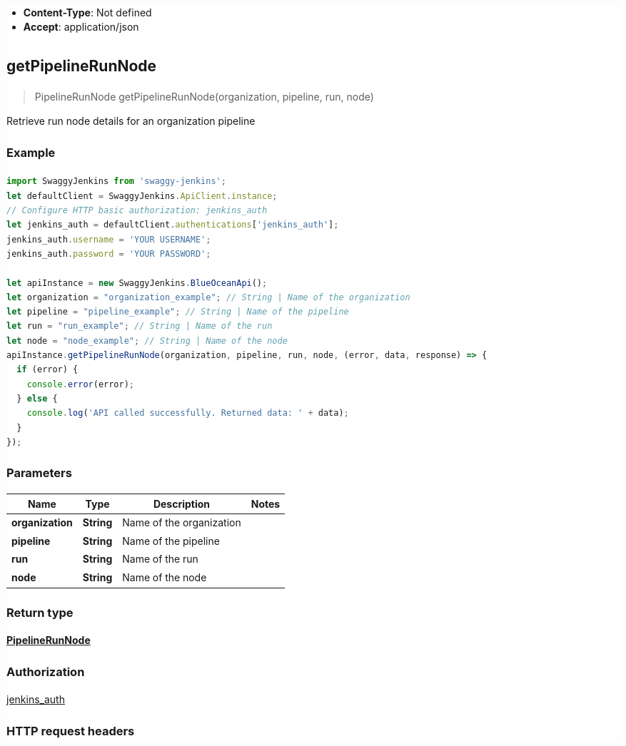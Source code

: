- **Content-Type**: Not defined
- **Accept**: application/json


## getPipelineRunNode

> PipelineRunNode getPipelineRunNode(organization, pipeline, run, node)



Retrieve run node details for an organization pipeline

### Example

```javascript
import SwaggyJenkins from 'swaggy-jenkins';
let defaultClient = SwaggyJenkins.ApiClient.instance;
// Configure HTTP basic authorization: jenkins_auth
let jenkins_auth = defaultClient.authentications['jenkins_auth'];
jenkins_auth.username = 'YOUR USERNAME';
jenkins_auth.password = 'YOUR PASSWORD';

let apiInstance = new SwaggyJenkins.BlueOceanApi();
let organization = "organization_example"; // String | Name of the organization
let pipeline = "pipeline_example"; // String | Name of the pipeline
let run = "run_example"; // String | Name of the run
let node = "node_example"; // String | Name of the node
apiInstance.getPipelineRunNode(organization, pipeline, run, node, (error, data, response) => {
  if (error) {
    console.error(error);
  } else {
    console.log('API called successfully. Returned data: ' + data);
  }
});
```

### Parameters


Name | Type | Description  | Notes
------------- | ------------- | ------------- | -------------
 **organization** | **String**| Name of the organization | 
 **pipeline** | **String**| Name of the pipeline | 
 **run** | **String**| Name of the run | 
 **node** | **String**| Name of the node | 

### Return type

[**PipelineRunNode**](PipelineRunNode.md)

### Authorization

[jenkins_auth](../README.md#jenkins_auth)

### HTTP request headers
